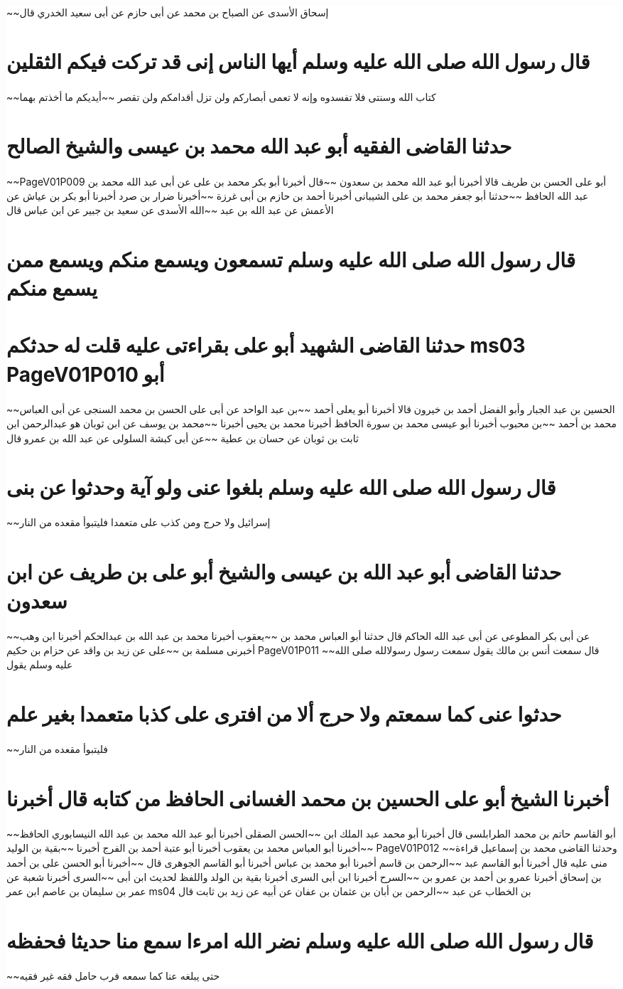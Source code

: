 ~~إسحاق الأسدى عن الصباح بن محمد عن أبى حازم عن أبى سعيد الخدري قال
# قال رسول الله صلى الله عليه وسلم أيها الناس إنى قد تركت فيكم الثقلين
~~كتاب الله وسنتى فلا تفسدوه وإنه لا تعمى أبصاركم ولن تزل أقدامكم ولن تقصر
~~أيديكم ما أخذتم بهما
# حدثنا القاضى الفقيه أبو عبد الله محمد بن عيسى والشيخ الصالح
~~PageV01P009 أبو على الحسن بن طريف قالا أخبرنا أبو عبد الله محمد بن سعدون
~~قال أخبرنا أبو بكر محمد بن على عن أبى عبد الله محمد بن عبد الله الحافظ
~~حدثنا أبو جعفر محمد بن على الشيبانى أخبرنا أحمد بن حازم بن أبى غرزة
~~أخبرنا ضرار بن صرد أخبرنا أبو بكر بن عياش عن الأعمش عن عبد الله بن عبد
~~الله الأسدى عن سعيد بن جبير عن ابن عباس قال
# قال رسول الله صلى الله عليه وسلم تسمعون ويسمع منكم ويسمع ممن يسمع منكم
# حدثنا القاضى الشهيد أبو على بقراءتى عليه قلت له حدثكم ms03 PageV01P010 أبو
~~الحسين بن عبد الجبار وأبو الفضل أحمد بن خيرون قالا أخبرنا أبو يعلى أحمد
~~بن عبد الواحد عن أبى على الحسن بن محمد السنجى عن أبى العباس محمد بن أحمد
~~بن محبوب أخبرنا أبو عيسى محمد بن سورة الحافظ أخبرنا محمد بن يحيى أخبرنا
~~محمد بن يوسف عن ابن ثوبان هو عبدالرحمن ابن ثابت بن ثوبان عن حسان بن عطية
~~عن أبى كبشة السلولى عن عبد الله بن عمرو قال
# قال رسول الله صلى الله عليه وسلم بلغوا عنى ولو آية وحدثوا عن بنى
~~إسرائيل ولا حرج ومن كذب على متعمدا فليتبوأ مقعده من النار
# حدثنا القاضى أبو عبد الله بن عيسى والشيخ أبو على بن طريف عن ابن سعدون
~~عن أبى بكر المطوعى عن أبى عبد الله الحاكم قال حدثنا أبو العباس محمد بن
~~يعقوب أخبرنا محمد بن عبد الله بن عبدالحكم أخبرنا ابن وهب أخبرنى مسلمة بن
~~على عن زيد بن واقد عن حزام بن حكيم PageV01P011
~~قال سمعت أنس بن مالك يقول سمعت رسول رسولالله صلى الله عليه وسلم يقول
# حدثوا عنى كما سمعتم ولا حرج ألا من افترى على كذبا متعمدا بغير علم
~~فليتبوأ مقعده من النار
# أخبرنا الشيخ أبو على الحسين بن محمد الغسانى الحافظ من كتابه قال أخبرنا
~~أبو القاسم حاتم بن محمد الطرابلسى قال أخبرنا أبو محمد عبد الملك ابن
~~الحسن الصقلى أخبرنا أبو عبد الله محمد بن عبد الله النيسابوري الحافظ
~~أخبرنا أبو العباس محمد بن يعقوب أخبرنا أبو عتبة أحمد بن الفرج أخبرنا
~~بقية بن الوليد PageV01P012
~~وحدثنا القاضى محمد بن إسماعيل قراءة منى عليه قال أخبرنا أبو القاسم عبد
~~الرحمن بن قاسم أخبرنا أبو محمد بن عباس أخبرنا أبو القاسم الجوهرى قال
~~أخبرنا أبو الحسن على بن أحمد بن إسحاق أخبرنا عمرو بن أحمد بن عمرو بن
~~السرح أخبرنا ابن أبى السرى أخبرنا بقية بن الولد واللفظ لحديث ابن أبى
~~السرى أخبرنا شعبة عن عمر بن سليمان بن عاصم ابن عمر ms04 بن الخطاب عن عبد
~~الرحمن بن أبان بن عثمان بن عفان عن أبيه عن زيد بن ثابت قال
# قال رسول الله صلى الله عليه وسلم نضر الله امرءا سمع منا حديثا فحفظه
~~حتى يبلغه عنا كما سمعه فرب حامل فقه غير فقيه